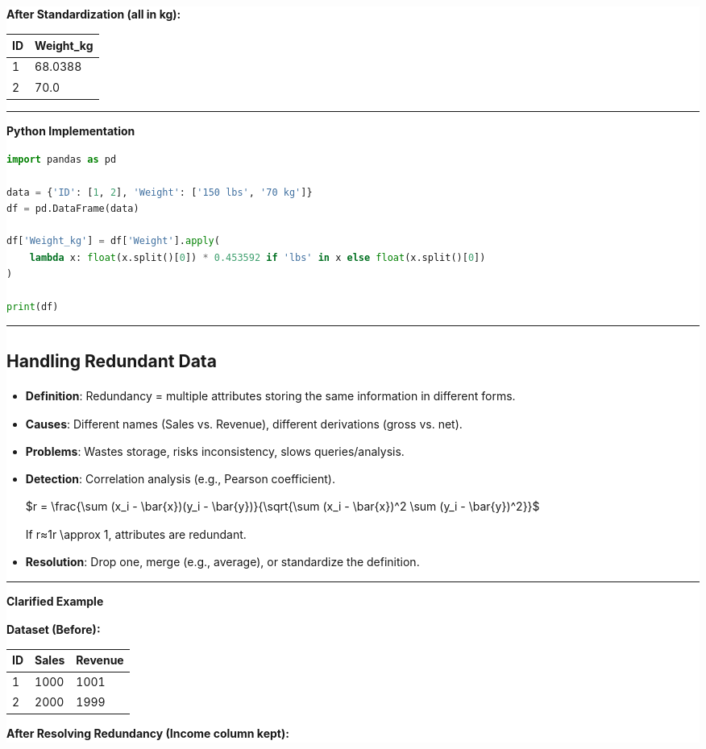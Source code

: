 **After Standardization (all in kg):**

|ID|Weight_kg|
|---|---|
|1|68.0388|
|2|70.0|

---

**Python Implementation**

```python
import pandas as pd

data = {'ID': [1, 2], 'Weight': ['150 lbs', '70 kg']}
df = pd.DataFrame(data)

df['Weight_kg'] = df['Weight'].apply(
    lambda x: float(x.split()[0]) * 0.453592 if 'lbs' in x else float(x.split()[0])
)

print(df)
```

---

## Handling Redundant Data

- **Definition**: Redundancy = multiple attributes storing the same information in different forms.
    
- **Causes**: Different names (Sales vs. Revenue), different derivations (gross vs. net).
    
- **Problems**: Wastes storage, risks inconsistency, slows queries/analysis.
    
- **Detection**: Correlation analysis (e.g., Pearson coefficient).
    
    $r = \frac{\sum (x_i - \bar{x})(y_i - \bar{y})}{\sqrt{\sum (x_i - \bar{x})^2 \sum (y_i - \bar{y})^2}}$
    
    If r≈1r \approx 1, attributes are redundant.
    
- **Resolution**: Drop one, merge (e.g., average), or standardize the definition.
    

---

**Clarified Example**

**Dataset (Before):**

|ID|Sales|Revenue|
|---|---|---|
|1|1000|1001|
|2|2000|1999|

**After Resolving Redundancy (Income column kept):**
